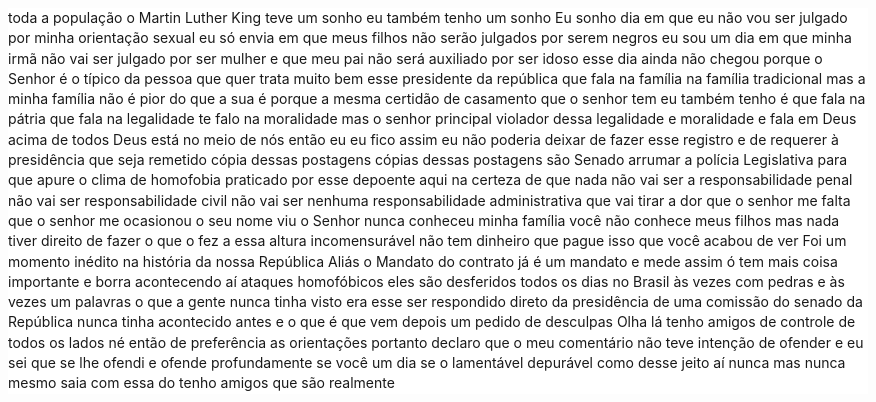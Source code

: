 toda a população
o Martin Luther King teve um sonho eu
também tenho um sonho Eu sonho dia em
que eu não vou ser julgado por minha
orientação sexual eu só envia em que
meus filhos não serão julgados por serem
negros eu sou um dia em que minha irmã
não vai ser julgado por ser mulher e que
meu pai não será auxiliado por ser idoso
esse dia ainda não chegou porque o
Senhor é o típico da pessoa que quer
trata muito bem esse presidente da
república que fala na família na família
tradicional mas a minha família não é
pior do que a sua é porque a mesma
certidão de casamento que o senhor tem
eu também tenho
é que fala na pátria que fala na
legalidade te falo na moralidade mas o
senhor principal violador dessa
legalidade e moralidade
e fala em Deus acima de todos Deus está
no meio de nós então eu eu fico assim eu
não poderia deixar de fazer esse
registro e de requerer à presidência que
seja remetido cópia dessas postagens
cópias dessas postagens são Senado
arrumar a polícia Legislativa para que
apure o clima de homofobia praticado por
esse depoente aqui na certeza de que
nada não vai ser a responsabilidade
penal não vai ser responsabilidade civil
não vai ser nenhuma responsabilidade
administrativa que vai tirar a dor que o
senhor me falta que o senhor me
ocasionou o seu nome viu o Senhor nunca
conheceu minha família você não conhece
meus filhos mas nada tiver direito de
fazer o que o fez
a
essa altura incomensurável não tem
dinheiro que pague isso que você acabou
de ver Foi um momento inédito na
história da nossa República Aliás o
Mandato do contrato já é um mandato e
mede assim ó tem mais coisa importante e
borra acontecendo aí ataques homofóbicos
eles são desferidos todos os dias no
Brasil às vezes com pedras e às vezes um
palavras o que a gente nunca tinha visto
era esse ser respondido direto da
presidência de uma comissão do senado da
República nunca tinha acontecido antes e
o que é que vem depois um pedido de
desculpas Olha lá tenho amigos
de controle de todos os lados né então
de preferência as orientações
portanto declaro que o meu comentário
não teve intenção de ofender e eu sei
que se lhe ofendi e ofende profundamente
se você um dia se o lamentável depurável
como desse jeito aí nunca mas nunca
mesmo saia com essa do tenho amigos que
são realmente